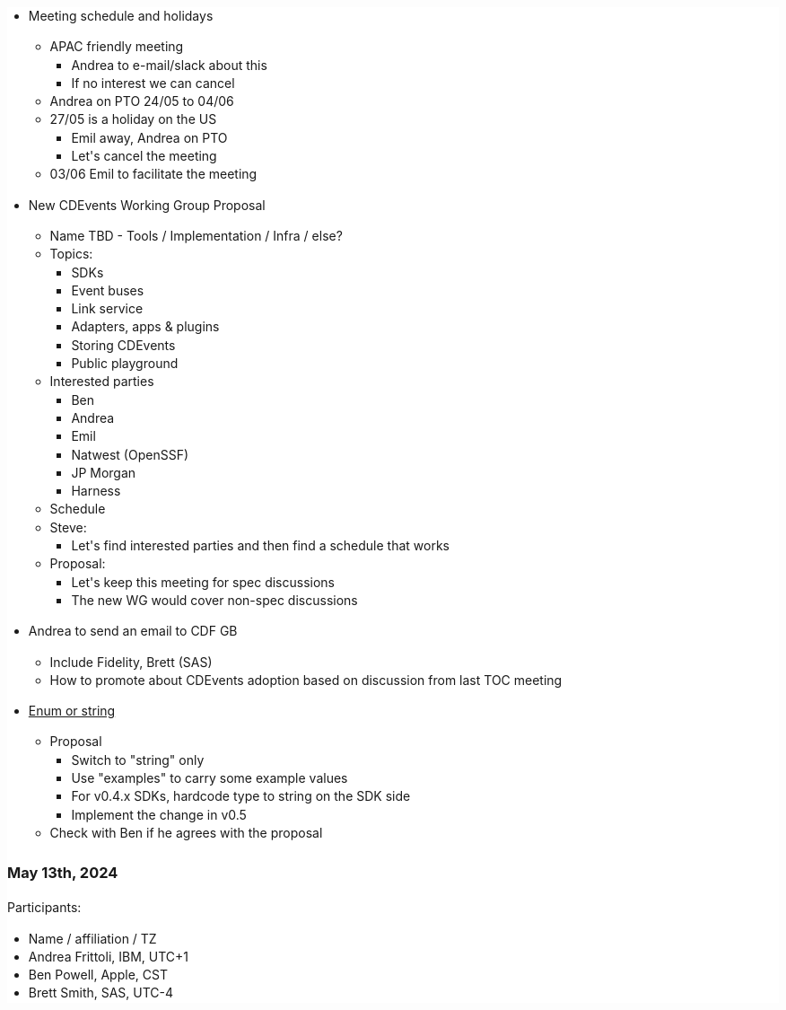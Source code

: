 - Meeting schedule and holidays
  - APAC friendly meeting
    - Andrea to e-mail/slack about this
    - If no interest we can cancel
  - Andrea on PTO 24/05 to 04/06
  - 27/05 is a holiday on the US
    - Emil away, Andrea on PTO
    - Let's cancel the meeting
  - 03/06 Emil to facilitate the meeting

- New CDEvents Working Group Proposal
  - Name TBD - Tools / Implementation / Infra / else?
  - Topics:
    - SDKs
    - Event buses
    - Link service
    - Adapters, apps & plugins
    - Storing CDEvents
    - Public playground
  - Interested parties
    - Ben
    - Andrea
    - Emil
    - Natwest (OpenSSF)
    - JP Morgan
    - Harness
  - Schedule
  - Steve:
    - Let's find interested parties and then find a schedule that works
  - Proposal:
    - Let's keep this meeting for spec discussions
    - The new WG would cover non-spec discussions

- Andrea to send an email to CDF GB
  - Include Fidelity, Brett (SAS)
  - How to promote about CDEvents adoption based on discussion from last TOC meeting

- [Enum or string](https://github.com/cdevents/spec/issues/215)
  - Proposal
    - Switch to "string" only
    - Use "examples" to carry some example values
    - For v0.4.x SDKs, hardcode type to string on the SDK side
    - Implement the change in v0.5
  - Check with Ben if he agrees with the proposal

### May 13th, 2024

Participants:
- Name / affiliation / TZ
- Andrea Frittoli, IBM, UTC+1
- Ben Powell, Apple, CST
- Brett Smith, SAS, UTC-4
